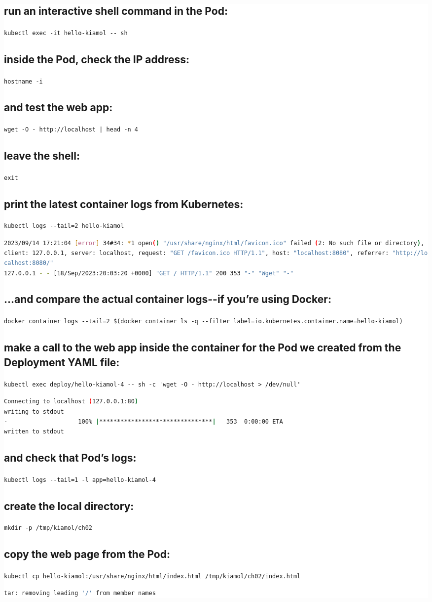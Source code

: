 ## run an interactive shell command in the Pod:
`kubectl exec -it hello-kiamol -- sh`
 
## inside the Pod, check the IP address:
`hostname -i`
 
## and test the web app:
`wget -O - http://localhost | head -n 4`
 
## leave the shell:
`exit`

## print the latest container logs from Kubernetes:
`kubectl logs --tail=2 hello-kiamol`
```bash
2023/09/14 17:21:04 [error] 34#34: *1 open() "/usr/share/nginx/html/favicon.ico" failed (2: No such file or directory), client: 127.0.0.1, server: localhost, request: "GET /favicon.ico HTTP/1.1", host: "localhost:8080", referrer: "http://localhost:8080/"
127.0.0.1 - - [18/Sep/2023:20:03:20 +0000] "GET / HTTP/1.1" 200 353 "-" "Wget" "-"
```
 
## ...and compare the actual container logs--if you’re using Docker:
`docker container logs --tail=2 $(docker container ls -q --filter label=io.kubernetes.container.name=hello-kiamol)`

## make a call to the web app inside the container for the Pod we created from the Deployment YAML file: 
`kubectl exec deploy/hello-kiamol-4 -- sh -c 'wget -O - http://localhost > /dev/null'`
```bash
Connecting to localhost (127.0.0.1:80)
writing to stdout
-                    100% |********************************|   353  0:00:00 ETA
written to stdout
```
 
## and check that Pod’s logs:
`kubectl logs --tail=1 -l app=hello-kiamol-4`

## create the local directory:
`mkdir -p /tmp/kiamol/ch02`
 
## copy the web page from the Pod:
`kubectl cp hello-kiamol:/usr/share/nginx/html/index.html /tmp/kiamol/ch02/index.html`
```bash
tar: removing leading '/' from member names
```
 